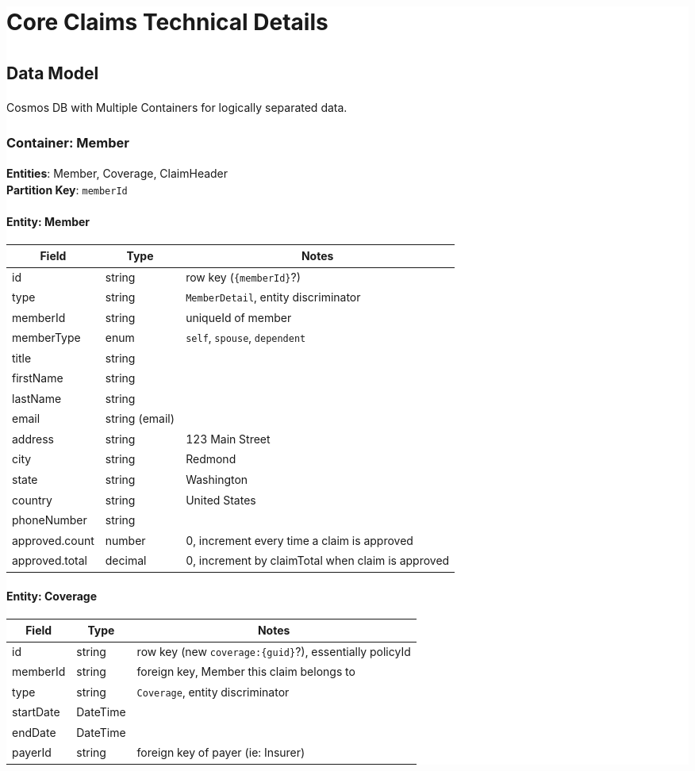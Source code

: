 # Core Claims Technical Details

## Data Model

Cosmos DB with Multiple Containers for logically separated data.

### Container: Member

**Entities**: Member, Coverage, ClaimHeader  
**Partition Key**: `memberId`  

#### Entity: Member

| Field          | Type           | Notes                                             |
| -------------- | -------------- | ------------------------------------------------- |
| id             | string         | row key (`{memberId}`?)                           |
| type           | string         | `MemberDetail`, entity discriminator              |
| memberId       | string         | uniqueId of member                                |
| memberType     | enum           | `self`, `spouse`, `dependent`                     |
| title          | string         |                                                   |
| firstName      | string         |                                                   |
| lastName       | string         |                                                   |
| email          | string (email) |                                                   |
| address        | string         | 123 Main Street                                   |
| city           | string         | Redmond                                           |
| state          | string         | Washington                                        |
| country        | string         | United States                                     |
| phoneNumber    | string         |                                                   |
| approved.count | number         | 0, increment every time a claim is approved       |
| approved.total | decimal        | 0, increment by claimTotal when claim is approved |

#### Entity: Coverage

| Field     | Type     | Notes                                                  |
| --------- | -------- | ------------------------------------------------------ |
| id        | string   | row key (new `coverage:{guid}`?), essentially policyId |
| memberId  | string   | foreign key, Member this claim belongs to              |
| type      | string   | `Coverage`, entity discriminator                       |
| startDate | DateTime |                                                        |
| endDate   | DateTime |                                                        |
| payerId   | string   | foreign key of payer (ie: Insurer)                     | 
